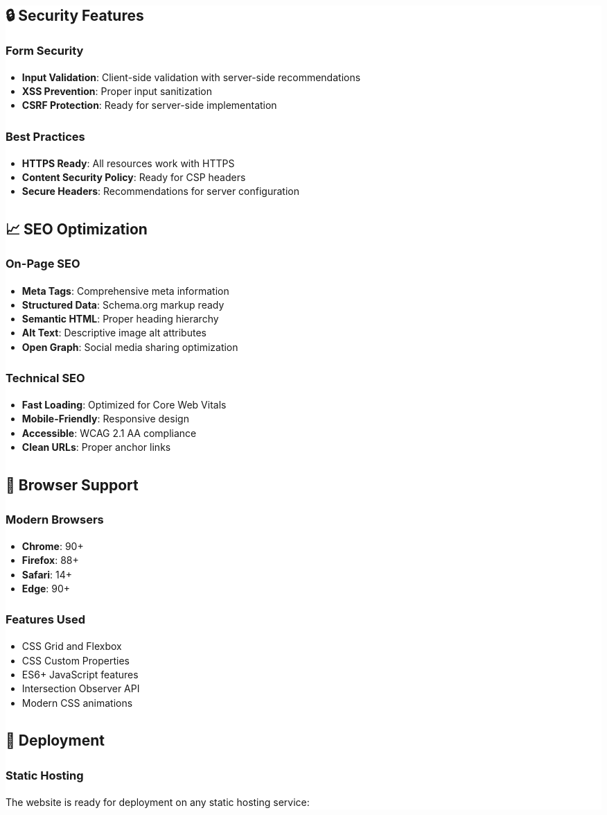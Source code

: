 ## 🔒 Security Features

### Form Security
- **Input Validation**: Client-side validation with server-side recommendations
- **XSS Prevention**: Proper input sanitization
- **CSRF Protection**: Ready for server-side implementation

### Best Practices
- **HTTPS Ready**: All resources work with HTTPS
- **Content Security Policy**: Ready for CSP headers
- **Secure Headers**: Recommendations for server configuration

## 📈 SEO Optimization

### On-Page SEO
- **Meta Tags**: Comprehensive meta information
- **Structured Data**: Schema.org markup ready
- **Semantic HTML**: Proper heading hierarchy
- **Alt Text**: Descriptive image alt attributes
- **Open Graph**: Social media sharing optimization

### Technical SEO
- **Fast Loading**: Optimized for Core Web Vitals
- **Mobile-Friendly**: Responsive design
- **Accessible**: WCAG 2.1 AA compliance
- **Clean URLs**: Proper anchor links

## 🎯 Browser Support

### Modern Browsers
- **Chrome**: 90+
- **Firefox**: 88+
- **Safari**: 14+
- **Edge**: 90+

### Features Used
- CSS Grid and Flexbox
- CSS Custom Properties
- ES6+ JavaScript features
- Intersection Observer API
- Modern CSS animations

## 🚀 Deployment

### Static Hosting
The website is ready for deployment on any static hosting service:
